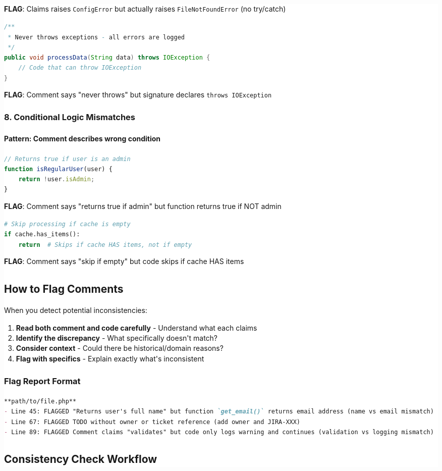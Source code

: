 **FLAG**: Claims raises `ConfigError` but actually raises `FileNotFoundError` (no try/catch)

```java
/**
 * Never throws exceptions - all errors are logged
 */
public void processData(String data) throws IOException {
    // Code that can throw IOException
}
```

**FLAG**: Comment says "never throws" but signature declares `throws IOException`

### 8. Conditional Logic Mismatches

#### Pattern: Comment describes wrong condition

```javascript
// Returns true if user is an admin
function isRegularUser(user) {
    return !user.isAdmin;
}
```

**FLAG**: Comment says "returns true if admin" but function returns true if NOT admin

```python
# Skip processing if cache is empty
if cache.has_items():
    return  # Skips if cache HAS items, not if empty
```

**FLAG**: Comment says "skip if empty" but code skips if cache HAS items

## How to Flag Comments

When you detect potential inconsistencies:

1. **Read both comment and code carefully** - Understand what each claims
2. **Identify the discrepancy** - What specifically doesn't match?
3. **Consider context** - Could there be historical/domain reasons?
4. **Flag with specifics** - Explain exactly what's inconsistent

### Flag Report Format

```markdown
**path/to/file.php**
- Line 45: FLAGGED "Returns user's full name" but function `get_email()` returns email address (name vs email mismatch)
- Line 67: FLAGGED TODO without owner or ticket reference (add owner and JIRA-XXX)
- Line 89: FLAGGED Comment claims "validates" but code only logs warning and continues (validation vs logging mismatch)
```

## Consistency Check Workflow
